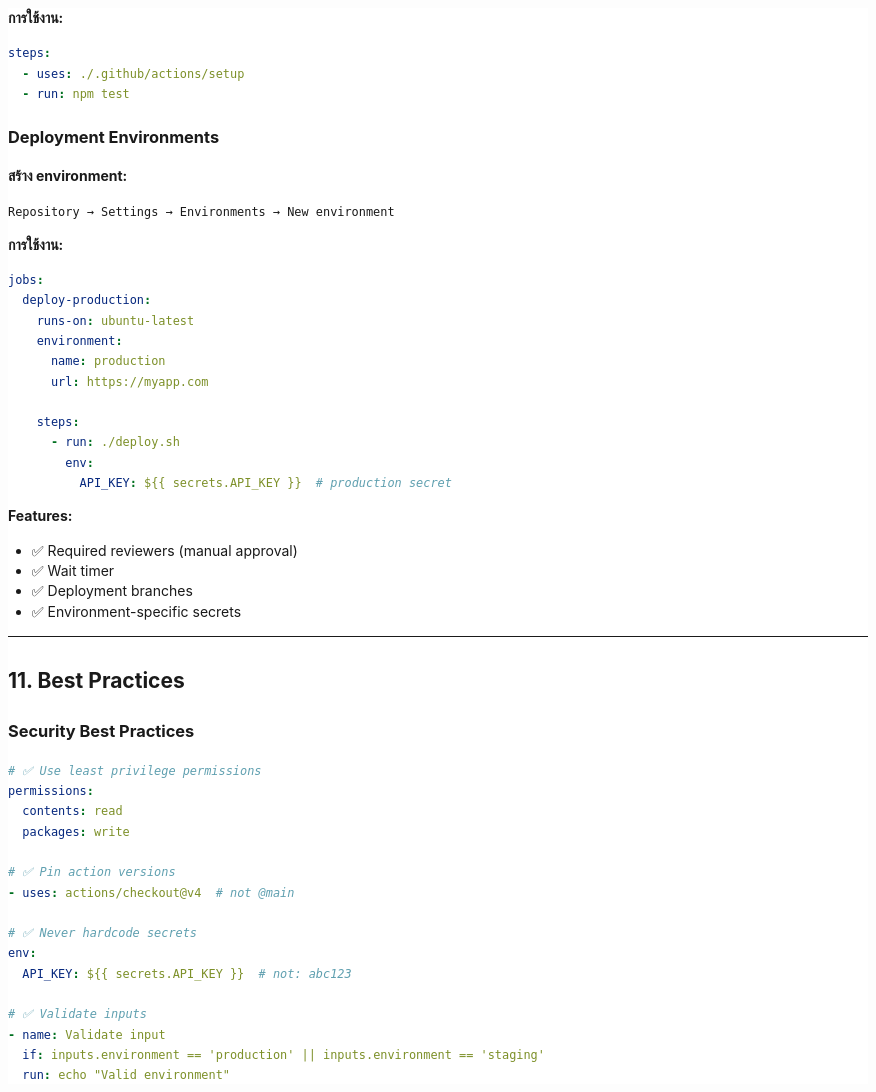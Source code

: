 **การใช้งาน:**
```yaml
steps:
  - uses: ./.github/actions/setup
  - run: npm test
```

### Deployment Environments

**สร้าง environment:**
```
Repository → Settings → Environments → New environment
```

**การใช้งาน:**
```yaml
jobs:
  deploy-production:
    runs-on: ubuntu-latest
    environment:
      name: production
      url: https://myapp.com
    
    steps:
      - run: ./deploy.sh
        env:
          API_KEY: ${{ secrets.API_KEY }}  # production secret
```

**Features:**
- ✅ Required reviewers (manual approval)
- ✅ Wait timer
- ✅ Deployment branches
- ✅ Environment-specific secrets

---

<a name="section-11"></a>
## 11. Best Practices

### Security Best Practices

```yaml
# ✅ Use least privilege permissions
permissions:
  contents: read
  packages: write

# ✅ Pin action versions
- uses: actions/checkout@v4  # not @main

# ✅ Never hardcode secrets
env:
  API_KEY: ${{ secrets.API_KEY }}  # not: abc123

# ✅ Validate inputs
- name: Validate input
  if: inputs.environment == 'production' || inputs.environment == 'staging'
  run: echo "Valid environment"
```
